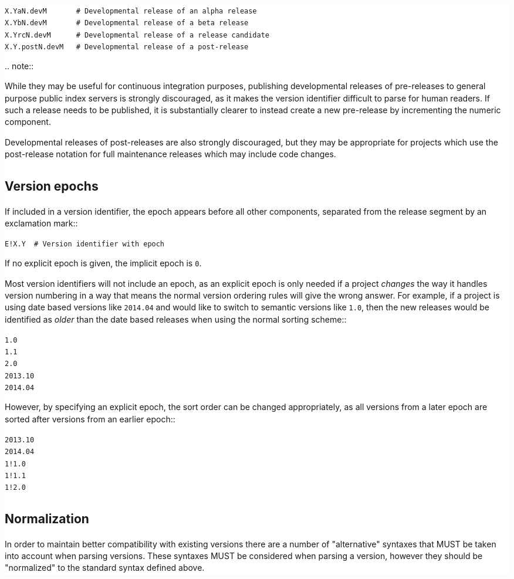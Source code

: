     X.YaN.devM       # Developmental release of an alpha release
    X.YbN.devM       # Developmental release of a beta release
    X.YrcN.devM      # Developmental release of a release candidate
    X.Y.postN.devM   # Developmental release of a post-release

.. note::

   While they may be useful for continuous integration purposes, publishing
   developmental releases of pre-releases to general purpose public index
   servers is strongly discouraged, as it makes the version identifier
   difficult to parse for human readers. If such a release needs to be
   published, it is substantially clearer to instead create a new
   pre-release by incrementing the numeric component.

   Developmental releases of post-releases are also strongly discouraged,
   but they may be appropriate for projects which use the post-release
   notation for full maintenance releases which may include code changes.


Version epochs
--------------

If included in a version identifier, the epoch appears before all other
components, separated from the release segment by an exclamation mark::

    E!X.Y  # Version identifier with epoch

If no explicit epoch is given, the implicit epoch is ``0``.

Most version identifiers will not include an epoch, as an explicit epoch is
only needed if a project *changes* the way it handles version numbering in
a way that means the normal version ordering rules will give the wrong
answer. For example, if a project is using date based versions like
``2014.04`` and would like to switch to semantic versions like ``1.0``, then
the new releases would be identified as *older* than the date based releases
when using the normal sorting scheme::

    1.0
    1.1
    2.0
    2013.10
    2014.04

However, by specifying an explicit epoch, the sort order can be changed
appropriately, as all versions from a later epoch are sorted after versions
from an earlier epoch::

    2013.10
    2014.04
    1!1.0
    1!1.1
    1!2.0

Normalization
-------------

In order to maintain better compatibility with existing versions there are a
number of "alternative" syntaxes that MUST be taken into account when parsing
versions. These syntaxes MUST be considered when parsing a version, however
they should be "normalized" to the standard syntax defined above.
